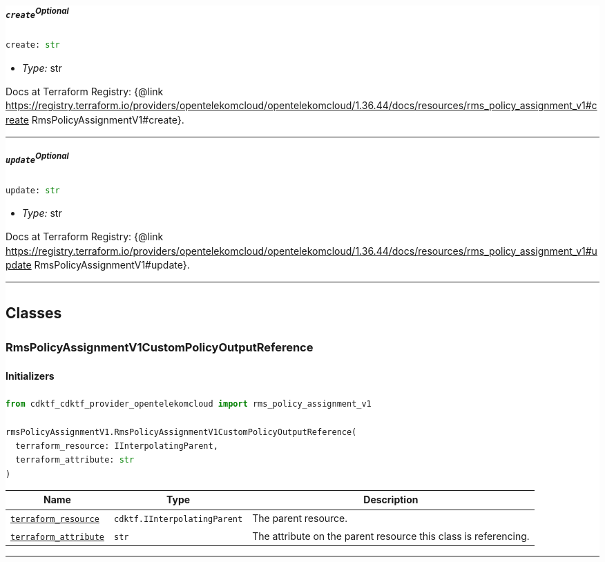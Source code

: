 
##### `create`<sup>Optional</sup> <a name="create" id="@cdktf/provider-opentelekomcloud.rmsPolicyAssignmentV1.RmsPolicyAssignmentV1Timeouts.property.create"></a>

```python
create: str
```

- *Type:* str

Docs at Terraform Registry: {@link https://registry.terraform.io/providers/opentelekomcloud/opentelekomcloud/1.36.44/docs/resources/rms_policy_assignment_v1#create RmsPolicyAssignmentV1#create}.

---

##### `update`<sup>Optional</sup> <a name="update" id="@cdktf/provider-opentelekomcloud.rmsPolicyAssignmentV1.RmsPolicyAssignmentV1Timeouts.property.update"></a>

```python
update: str
```

- *Type:* str

Docs at Terraform Registry: {@link https://registry.terraform.io/providers/opentelekomcloud/opentelekomcloud/1.36.44/docs/resources/rms_policy_assignment_v1#update RmsPolicyAssignmentV1#update}.

---

## Classes <a name="Classes" id="Classes"></a>

### RmsPolicyAssignmentV1CustomPolicyOutputReference <a name="RmsPolicyAssignmentV1CustomPolicyOutputReference" id="@cdktf/provider-opentelekomcloud.rmsPolicyAssignmentV1.RmsPolicyAssignmentV1CustomPolicyOutputReference"></a>

#### Initializers <a name="Initializers" id="@cdktf/provider-opentelekomcloud.rmsPolicyAssignmentV1.RmsPolicyAssignmentV1CustomPolicyOutputReference.Initializer"></a>

```python
from cdktf_cdktf_provider_opentelekomcloud import rms_policy_assignment_v1

rmsPolicyAssignmentV1.RmsPolicyAssignmentV1CustomPolicyOutputReference(
  terraform_resource: IInterpolatingParent,
  terraform_attribute: str
)
```

| **Name** | **Type** | **Description** |
| --- | --- | --- |
| <code><a href="#@cdktf/provider-opentelekomcloud.rmsPolicyAssignmentV1.RmsPolicyAssignmentV1CustomPolicyOutputReference.Initializer.parameter.terraformResource">terraform_resource</a></code> | <code>cdktf.IInterpolatingParent</code> | The parent resource. |
| <code><a href="#@cdktf/provider-opentelekomcloud.rmsPolicyAssignmentV1.RmsPolicyAssignmentV1CustomPolicyOutputReference.Initializer.parameter.terraformAttribute">terraform_attribute</a></code> | <code>str</code> | The attribute on the parent resource this class is referencing. |

---